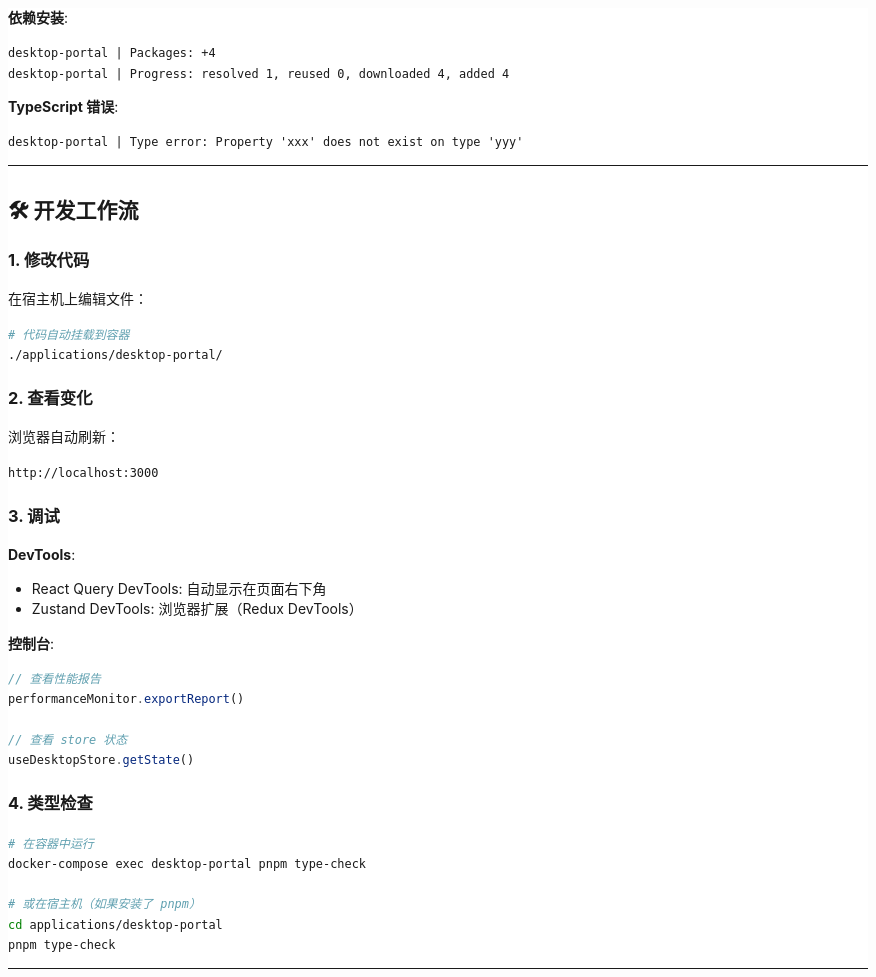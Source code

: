 **依赖安装**:
```
desktop-portal | Packages: +4
desktop-portal | Progress: resolved 1, reused 0, downloaded 4, added 4
```

**TypeScript 错误**:
```
desktop-portal | Type error: Property 'xxx' does not exist on type 'yyy'
```

---

## 🛠️ 开发工作流

### 1. 修改代码

在宿主机上编辑文件：

```bash
# 代码自动挂载到容器
./applications/desktop-portal/
```

### 2. 查看变化

浏览器自动刷新：
```
http://localhost:3000
```

### 3. 调试

**DevTools**:
- React Query DevTools: 自动显示在页面右下角
- Zustand DevTools: 浏览器扩展（Redux DevTools）

**控制台**:
```javascript
// 查看性能报告
performanceMonitor.exportReport()

// 查看 store 状态
useDesktopStore.getState()
```

### 4. 类型检查

```bash
# 在容器中运行
docker-compose exec desktop-portal pnpm type-check

# 或在宿主机（如果安装了 pnpm）
cd applications/desktop-portal
pnpm type-check
```

---